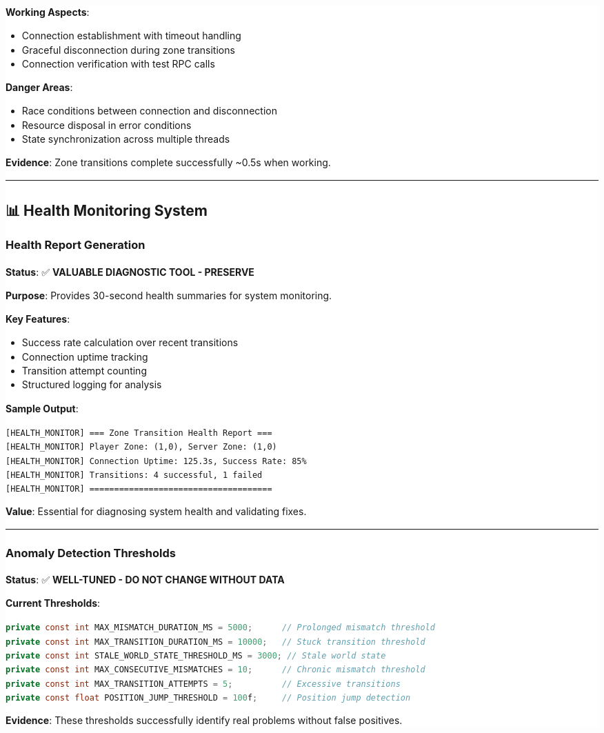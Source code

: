 **Working Aspects**:
- Connection establishment with timeout handling
- Graceful disconnection during zone transitions  
- Connection verification with test RPC calls

**Danger Areas**:
- Race conditions between connection and disconnection
- Resource disposal in error conditions
- State synchronization across multiple threads

**Evidence**: Zone transitions complete successfully ~0.5s when working.

---

## 📊 Health Monitoring System

### Health Report Generation

**Status**: ✅ **VALUABLE DIAGNOSTIC TOOL - PRESERVE**

**Purpose**: Provides 30-second health summaries for system monitoring.

**Key Features**:
- Success rate calculation over recent transitions
- Connection uptime tracking
- Transition attempt counting
- Structured logging for analysis

**Sample Output**:
```
[HEALTH_MONITOR] === Zone Transition Health Report ===
[HEALTH_MONITOR] Player Zone: (1,0), Server Zone: (1,0)  
[HEALTH_MONITOR] Connection Uptime: 125.3s, Success Rate: 85%
[HEALTH_MONITOR] Transitions: 4 successful, 1 failed
[HEALTH_MONITOR] =====================================
```

**Value**: Essential for diagnosing system health and validating fixes.

---

### Anomaly Detection Thresholds

**Status**: ✅ **WELL-TUNED - DO NOT CHANGE WITHOUT DATA**

**Current Thresholds**:
```csharp
private const int MAX_MISMATCH_DURATION_MS = 5000;      // Prolonged mismatch threshold
private const int MAX_TRANSITION_DURATION_MS = 10000;   // Stuck transition threshold  
private const int STALE_WORLD_STATE_THRESHOLD_MS = 3000; // Stale world state
private const int MAX_CONSECUTIVE_MISMATCHES = 10;      // Chronic mismatch threshold
private const int MAX_TRANSITION_ATTEMPTS = 5;          // Excessive transitions
private const float POSITION_JUMP_THRESHOLD = 100f;     // Position jump detection
```

**Evidence**: These thresholds successfully identify real problems without false positives.
